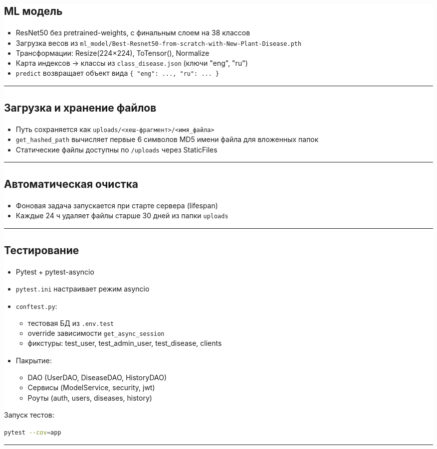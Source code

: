 
## ML модель

* ResNet50 без pretrained-weights, с финальным слоем на 38 классов
* Загрузка весов из `ml_model/Best-Resnet50-from-scratch-with-New-Plant-Disease.pth`
* Трансформации: Resize(224×224), ToTensor(), Normalize
* Карта индексов → классы из `class_disease.json` (ключи "eng", "ru")
* `predict` возвращает объект вида `{ "eng": ..., "ru": ... }`

---

## Загрузка и хранение файлов

* Путь сохраняется как `uploads/<хеш-фрагмент>/<имя_файла>`
* `get_hashed_path` вычисляет первые 6 символов MD5 имени файла для вложенных папок
* Статические файлы доступны по `/uploads` через StaticFiles

---

## Автоматическая очистка

* Фоновая задача запускается при старте сервера (lifespan)
* Каждые 24 ч удаляет файлы старше 30 дней из папки `uploads`

---

## Тестирование

* Pytest + pytest-asyncio
* `pytest.ini` настраивает режим asyncio
* `conftest.py`:

  * тестовая БД из `.env.test`
  * override зависимости `get_async_session`
  * фикстуры: test\_user, test\_admin\_user, test\_disease, clients
* Пакрытие:

  * DAO (UserDAO, DiseaseDAO, HistoryDAO)
  * Сервисы (ModelService, security, jwt)
  * Роуты (auth, users, diseases, history)

Запуск тестов:

```bash
pytest --cov=app
```

---

